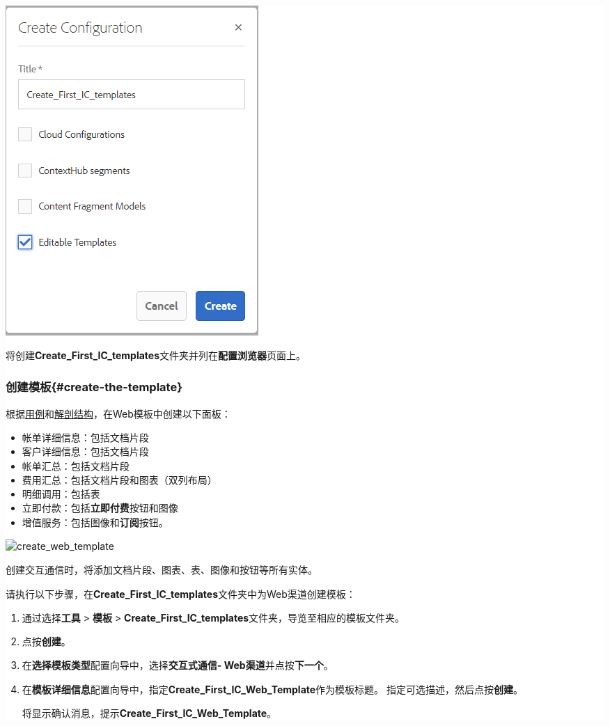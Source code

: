    ![create_first_ic_web_template](assets/create_first_ic_web_template.png)

   将创建&#x200B;**Create_First_IC_templates**&#x200B;文件夹并列在&#x200B;**配置浏览器**&#x200B;页面上。

### 创建模板{#create-the-template}

根据[用例](/help/forms/using/create-your-first-interactive-communication.md)和[解剖结构](/help/forms/using/planning-interactive-communications.md)，在Web模板中创建以下面板：

* 帐单详细信息：包括文档片段
* 客户详细信息：包括文档片段
* 帐单汇总：包括文档片段
* 费用汇总：包括文档片段和图表（双列布局）
* 明细调用：包括表
* 立即付款：包括&#x200B;**立即付费**&#x200B;按钮和图像
* 增值服务：包括图像和&#x200B;**订阅**&#x200B;按钮。

![create_web_template](assets/create_web_template.gif)

创建交互通信时，将添加文档片段、图表、表、图像和按钮等所有实体。

请执行以下步骤，在&#x200B;**Create_First_IC_templates**&#x200B;文件夹中为Web渠道创建模板：

1. 通过选择&#x200B;**工具** > **模板** > **Create_First_IC_templates**&#x200B;文件夹，导览至相应的模板文件夹。
1. 点按&#x200B;**创建**。
1. 在&#x200B;**选择模板类型**&#x200B;配置向导中，选择&#x200B;**交互式通信- Web渠道**&#x200B;并点按&#x200B;**下一个**。
1. 在&#x200B;**模板详细信息**&#x200B;配置向导中，指定&#x200B;**Create_First_IC_Web_Template**&#x200B;作为模板标题。 指定可选描述，然后点按&#x200B;**创建**。

   将显示确认消息，提示&#x200B;**Create_First_IC_Web_Template**。
